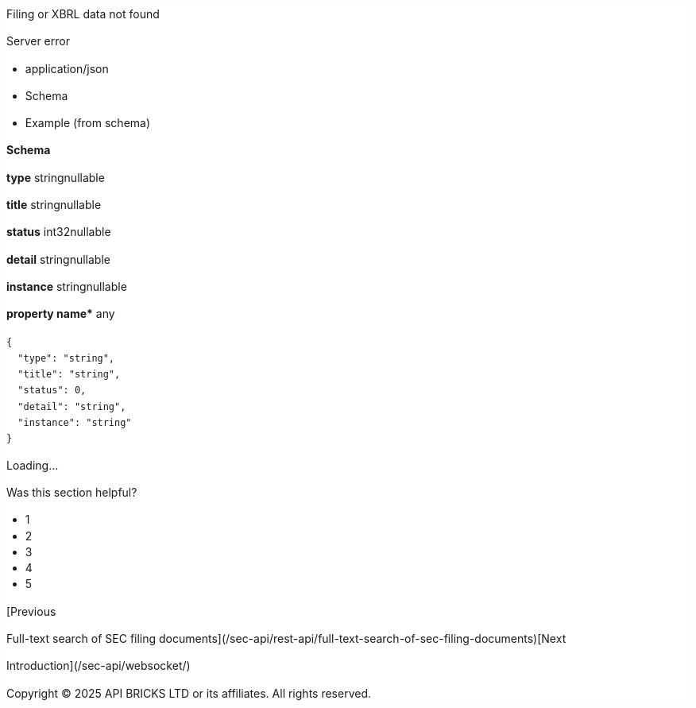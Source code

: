 Filing or XBRL data not found

Server error

* application/json

* Schema
* Example (from schema)

**Schema**

**type** stringnullable

**title** stringnullable

**status** int32nullable

**detail** stringnullable

**instance** stringnullable

**property name\*** any

```
{  
  "type": "string",  
  "title": "string",  
  "status": 0,  
  "detail": "string",  
  "instance": "string"  
}
```

Loading...

Was this section helpful?

* 1
* 2
* 3
* 4
* 5

[Previous

Full-text search of SEC filing documents](/sec-api/rest-api/full-text-search-of-sec-filing-documents)[Next

Introduction](/sec-api/websocket/)

Copyright © 2025 API BRICKS LTD or its affiliates. All rights reserved.